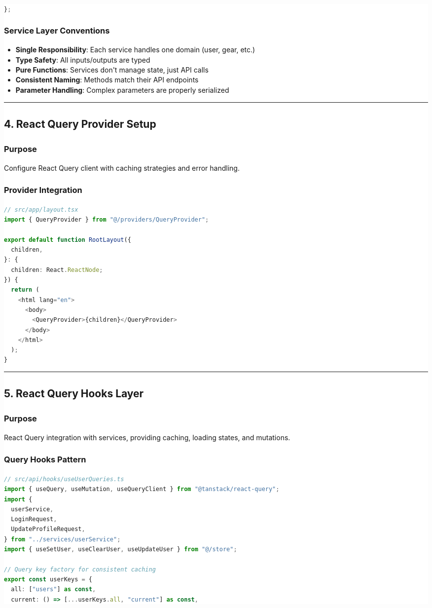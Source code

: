 ```typescript
};
```

### Service Layer Conventions

- **Single Responsibility**: Each service handles one domain (user, gear, etc.)
- **Type Safety**: All inputs/outputs are typed
- **Pure Functions**: Services don't manage state, just API calls
- **Consistent Naming**: Methods match their API endpoints
- **Parameter Handling**: Complex parameters are properly serialized

---

## 4. React Query Provider Setup

### Purpose

Configure React Query client with caching strategies and error handling.

### Provider Integration

```typescript
// src/app/layout.tsx
import { QueryProvider } from "@/providers/QueryProvider";

export default function RootLayout({
  children,
}: {
  children: React.ReactNode;
}) {
  return (
    <html lang="en">
      <body>
        <QueryProvider>{children}</QueryProvider>
      </body>
    </html>
  );
}
```

---

## 5. React Query Hooks Layer

### Purpose

React Query integration with services, providing caching, loading states, and mutations.

### Query Hooks Pattern

```typescript
// src/api/hooks/useUserQueries.ts
import { useQuery, useMutation, useQueryClient } from "@tanstack/react-query";
import {
  userService,
  LoginRequest,
  UpdateProfileRequest,
} from "../services/userService";
import { useSetUser, useClearUser, useUpdateUser } from "@/store";

// Query key factory for consistent caching
export const userKeys = {
  all: ["users"] as const,
  current: () => [...userKeys.all, "current"] as const,
```